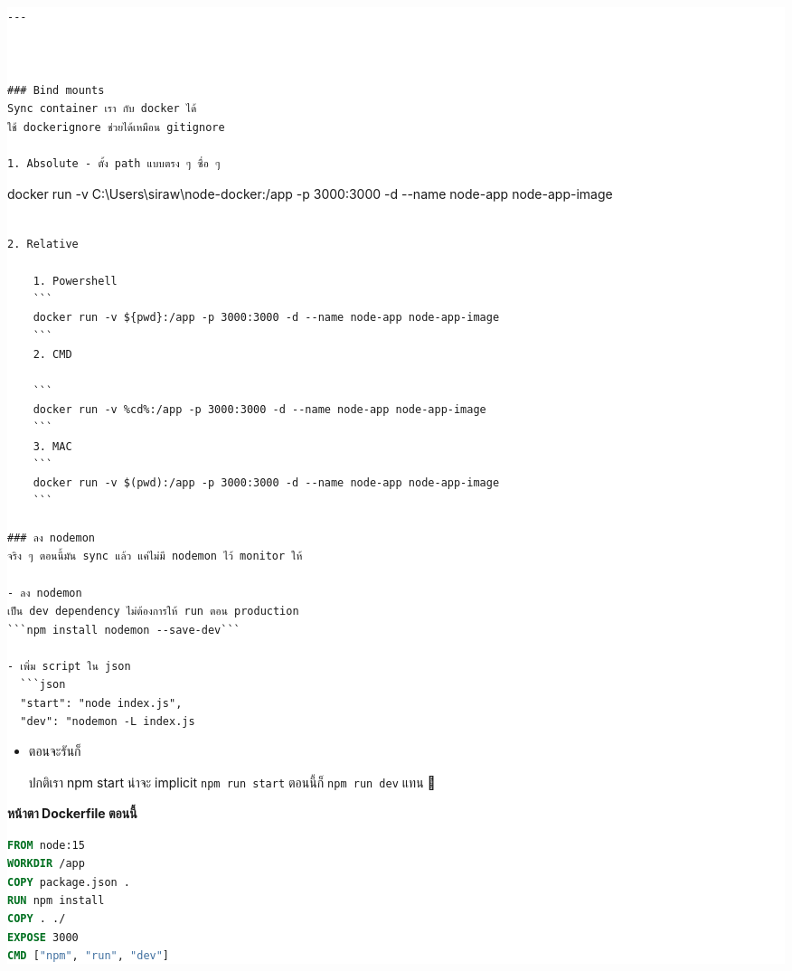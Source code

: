 ```
---



### Bind mounts 
Sync container เรา กับ docker ได้ 
ใช้ dockerignore ช่วยได้เหมือน gitignore

1. Absolute - ตั้ง path แบบตรง ๆ ซื่อ ๆ
```
docker run -v C:\Users\siraw\node-docker:/app -p 3000:3000 -d --name node-app node-app-image  
```

2. Relative

    1. Powershell
    ```
    docker run -v ${pwd}:/app -p 3000:3000 -d --name node-app node-app-image
    ```
    2. CMD

    ```
    docker run -v %cd%:/app -p 3000:3000 -d --name node-app node-app-image
    ```
    3. MAC
    ```
    docker run -v $(pwd):/app -p 3000:3000 -d --name node-app node-app-image
    ```

### ลง nodemon
จริง ๆ ตอนนี้มัน sync แล้ว แค่ไม่มี nodemon ไว้ monitor ให้

- ลง nodemon
เป็น dev dependency ไม่ต้องการให้ run ตอน production
```npm install nodemon --save-dev```

- เพิ่ม script ใน json
  ```json
  "start": "node index.js",
  "dev": "nodemon -L index.js
  ```

- ตอนจะรันก็

  ปกติเรา npm start น่าจะ implicit ```npm run start```
  ตอนนี้ก็ ```npm run dev``` แทน 👏


**หน้าตา Dockerfile ตอนนี้**
```Dockerfile
FROM node:15
WORKDIR /app
COPY package.json .
RUN npm install
COPY . ./
EXPOSE 3000
CMD ["npm", "run", "dev"]
```
